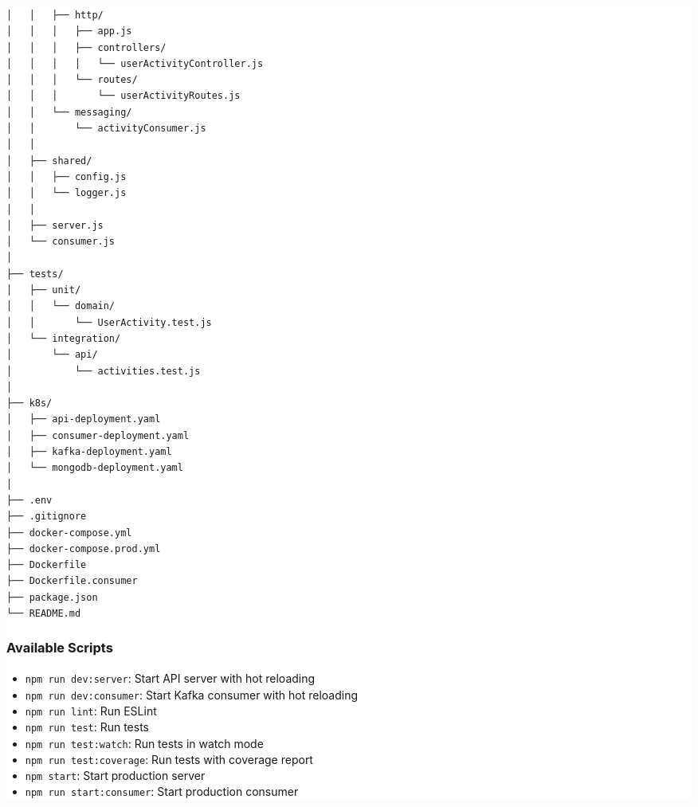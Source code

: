 ```
│   │   ├── http/
│   │   │   ├── app.js
│   │   │   ├── controllers/
│   │   │   │   └── userActivityController.js
│   │   │   └── routes/
│   │   │       └── userActivityRoutes.js
│   │   └── messaging/
│   │       └── activityConsumer.js
│   │
│   ├── shared/
│   │   ├── config.js
│   │   └── logger.js
│   │
│   ├── server.js
│   └── consumer.js
│
├── tests/
│   ├── unit/
│   │   └── domain/
│   │       └── UserActivity.test.js
│   └── integration/
│       └── api/
│           └── activities.test.js
│
├── k8s/
│   ├── api-deployment.yaml
│   ├── consumer-deployment.yaml
│   ├── kafka-deployment.yaml
│   └── mongodb-deployment.yaml
│
├── .env
├── .gitignore
├── docker-compose.yml
├── docker-compose.prod.yml
├── Dockerfile
├── Dockerfile.consumer
├── package.json
└── README.md
```

### Available Scripts

- `npm run dev:server`: Start API server with hot reloading
- `npm run dev:consumer`: Start Kafka consumer with hot reloading
- `npm run lint`: Run ESLint
- `npm run test`: Run tests
- `npm run test:watch`: Run tests in watch mode
- `npm run test:coverage`: Run tests with coverage report
- `npm start`: Start production server
- `npm run start:consumer`: Start production consumer
